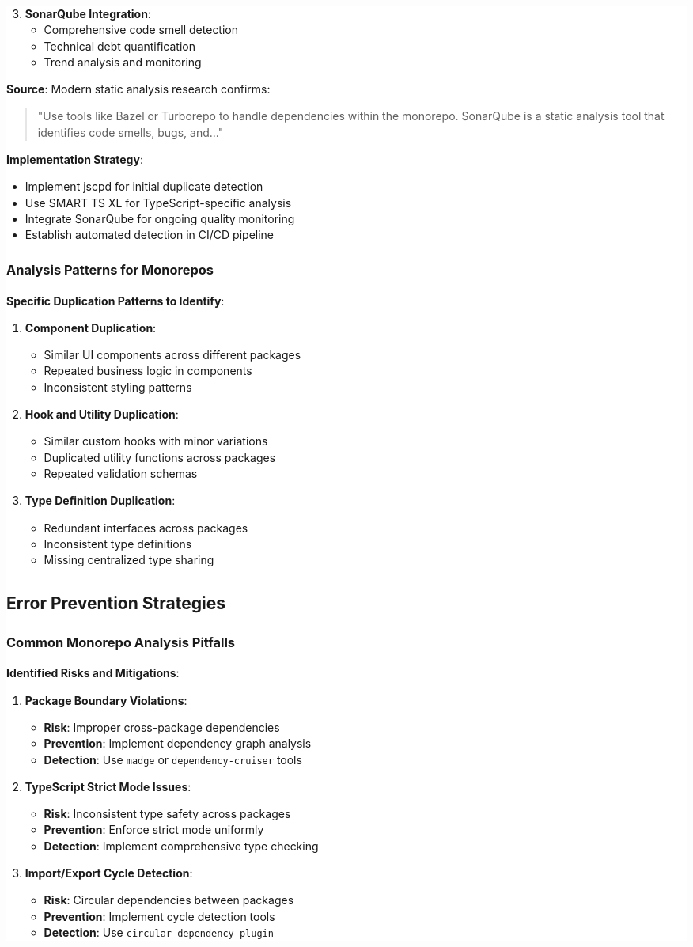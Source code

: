 3. **SonarQube Integration**:
   - Comprehensive code smell detection
   - Technical debt quantification
   - Trend analysis and monitoring

**Source**: Modern static analysis research confirms:
> "Use tools like Bazel or Turborepo to handle dependencies within the monorepo. SonarQube is a static analysis tool that identifies code smells, bugs, and..."

**Implementation Strategy**:
- Implement jscpd for initial duplicate detection
- Use SMART TS XL for TypeScript-specific analysis
- Integrate SonarQube for ongoing quality monitoring
- Establish automated detection in CI/CD pipeline

### Analysis Patterns for Monorepos

**Specific Duplication Patterns to Identify**:

1. **Component Duplication**:
   - Similar UI components across different packages
   - Repeated business logic in components
   - Inconsistent styling patterns

2. **Hook and Utility Duplication**:
   - Similar custom hooks with minor variations
   - Duplicated utility functions across packages
   - Repeated validation schemas

3. **Type Definition Duplication**:
   - Redundant interfaces across packages
   - Inconsistent type definitions
   - Missing centralized type sharing

## Error Prevention Strategies

### Common Monorepo Analysis Pitfalls

**Identified Risks and Mitigations**:

1. **Package Boundary Violations**:
   - **Risk**: Improper cross-package dependencies
   - **Prevention**: Implement dependency graph analysis
   - **Detection**: Use `madge` or `dependency-cruiser` tools

2. **TypeScript Strict Mode Issues**:
   - **Risk**: Inconsistent type safety across packages
   - **Prevention**: Enforce strict mode uniformly
   - **Detection**: Implement comprehensive type checking

3. **Import/Export Cycle Detection**:
   - **Risk**: Circular dependencies between packages
   - **Prevention**: Implement cycle detection tools
   - **Detection**: Use `circular-dependency-plugin`
